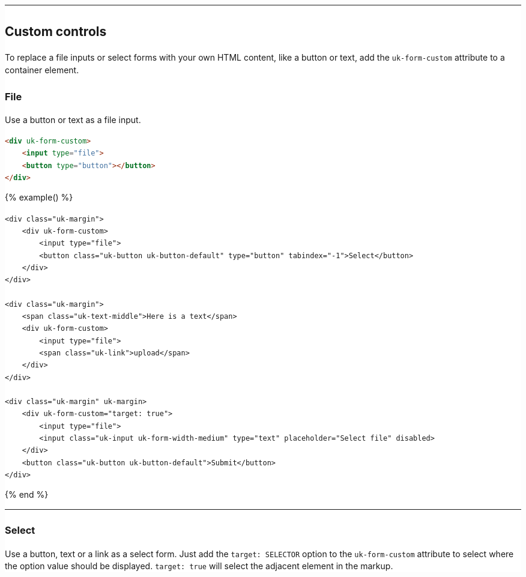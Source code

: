 ***

## Custom controls

To replace a file inputs or select forms with your own HTML content, like a button or text, add the `uk-form-custom` attribute to a container element.

### File

Use a button or text as a file input.

```html
<div uk-form-custom>
    <input type="file">
    <button type="button"></button>
</div>
```

{% example() %}
<form>

    <div class="uk-margin">
        <div uk-form-custom>
            <input type="file">
            <button class="uk-button uk-button-default" type="button" tabindex="-1">Select</button>
        </div>
    </div>

    <div class="uk-margin">
        <span class="uk-text-middle">Here is a text</span>
        <div uk-form-custom>
            <input type="file">
            <span class="uk-link">upload</span>
        </div>
    </div>

    <div class="uk-margin" uk-margin>
        <div uk-form-custom="target: true">
            <input type="file">
            <input class="uk-input uk-form-width-medium" type="text" placeholder="Select file" disabled>
        </div>
        <button class="uk-button uk-button-default">Submit</button>
    </div>

</form>
{% end %}

***

### Select

Use a button, text or a link as a select form. Just add the `target: SELECTOR` option to the `uk-form-custom` attribute to select where the option value should be displayed. `target: true` will select the adjacent element in the markup.
